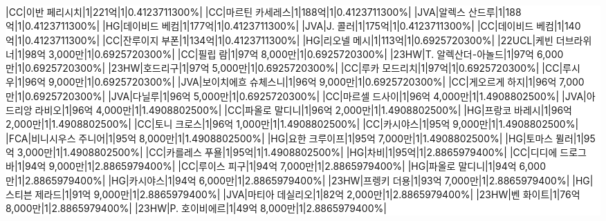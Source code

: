 |CC|이반 페리시치|1|221억|1|0.4123711300%|
|CC|마르틴 카세레스|1|188억|1|0.4123711300%|
|JVA|알렉스 산드루|1|188억|1|0.4123711300%|
|HG|데이비드 베컴|1|177억|1|0.4123711300%|
|JVA|J. 콜러|1|175억|1|0.4123711300%|
|CC|데이비드 베컴|1|140억|1|0.4123711300%|
|CC|잔루이지 부폰|1|134억|1|0.4123711300%|
|HG|리오넬 메시|1|113억|1|0.6925720300%|
|22UCL|케빈 더브라위너|1|98억 3,000만|1|0.6925720300%|
|CC|필립 람|1|97억 8,000만|1|0.6925720300%|
|23HW|T. 알렉산더-아놀드|1|97억 6,000만|1|0.6925720300%|
|23HW|호드리구|1|97억 5,000만|1|0.6925720300%|
|CC|루카 모드리치|1|97억|1|0.6925720300%|
|CC|루시우|1|96억 9,000만|1|0.6925720300%|
|JVA|보이치에흐 슈체스니|1|96억 9,000만|1|0.6925720300%|
|CC|게오르게 하지|1|96억 7,000만|1|0.6925720300%|
|JVA|다닐루|1|96억 5,000만|1|0.6925720300%|
|CC|마르셀 드사이|1|96억 4,000만|1|1.4908802500%|
|JVA|아드리앙 라비오|1|96억 4,000만|1|1.4908802500%|
|CC|파올로 말디니|1|96억 2,000만|1|1.4908802500%|
|HG|프랑코 바레시|1|96억 2,000만|1|1.4908802500%|
|CC|토니 크로스|1|96억 1,000만|1|1.4908802500%|
|CC|카시야스|1|95억 9,000만|1|1.4908802500%|
|FCA|비니시우스 주니어|1|95억 8,000만|1|1.4908802500%|
|HG|요한 크루이프|1|95억 7,000만|1|1.4908802500%|
|HG|토마스 뮐러|1|95억 3,000만|1|1.4908802500%|
|CC|카를레스 푸욜|1|95억|1|1.4908802500%|
|HG|차비|1|95억|1|2.8865979400%|
|CC|디디에 드로그바|1|94억 9,000만|1|2.8865979400%|
|CC|루이스 피구|1|94억 7,000만|1|2.8865979400%|
|HG|파올로 말디니|1|94억 6,000만|1|2.8865979400%|
|HG|카시야스|1|94억 6,000만|1|2.8865979400%|
|23HW|프렝키 더용|1|93억 7,000만|1|2.8865979400%|
|HG|스티븐 제라드|1|91억 9,000만|1|2.8865979400%|
|JVA|마티아 데실리오|1|82억 2,000만|1|2.8865979400%|
|23HW|벤 화이트|1|76억 8,000만|1|2.8865979400%|
|23HW|P. 호이비에르|1|49억 8,000만|1|2.8865979400%|